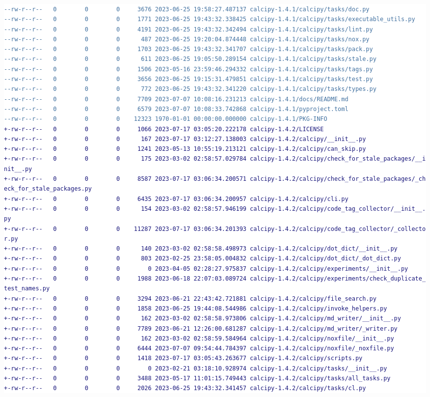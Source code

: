 ```diff
--rw-r--r--   0        0        0     3676 2023-06-25 19:58:27.487137 calcipy-1.4.1/calcipy/tasks/doc.py
--rw-r--r--   0        0        0     1771 2023-06-25 19:43:32.338425 calcipy-1.4.1/calcipy/tasks/executable_utils.py
--rw-r--r--   0        0        0     4191 2023-06-25 19:43:32.342494 calcipy-1.4.1/calcipy/tasks/lint.py
--rw-r--r--   0        0        0      487 2023-06-25 19:20:04.874448 calcipy-1.4.1/calcipy/tasks/nox.py
--rw-r--r--   0        0        0     1703 2023-06-25 19:43:32.341707 calcipy-1.4.1/calcipy/tasks/pack.py
--rw-r--r--   0        0        0      611 2023-06-25 19:05:50.289154 calcipy-1.4.1/calcipy/tasks/stale.py
--rw-r--r--   0        0        0     1506 2023-05-16 23:59:46.294332 calcipy-1.4.1/calcipy/tasks/tags.py
--rw-r--r--   0        0        0     3656 2023-06-25 19:15:31.479851 calcipy-1.4.1/calcipy/tasks/test.py
--rw-r--r--   0        0        0      772 2023-06-25 19:43:32.341220 calcipy-1.4.1/calcipy/tasks/types.py
--rw-r--r--   0        0        0     7709 2023-07-07 10:08:16.231213 calcipy-1.4.1/docs/README.md
--rw-r--r--   0        0        0     6579 2023-07-07 10:08:33.742868 calcipy-1.4.1/pyproject.toml
--rw-r--r--   0        0        0    12323 1970-01-01 00:00:00.000000 calcipy-1.4.1/PKG-INFO
+-rw-r--r--   0        0        0     1066 2023-07-17 03:05:20.222178 calcipy-1.4.2/LICENSE
+-rw-r--r--   0        0        0      167 2023-07-17 03:12:27.138003 calcipy-1.4.2/calcipy/__init__.py
+-rw-r--r--   0        0        0     1241 2023-05-13 10:55:19.213121 calcipy-1.4.2/calcipy/can_skip.py
+-rw-r--r--   0        0        0      175 2023-03-02 02:58:57.029784 calcipy-1.4.2/calcipy/check_for_stale_packages/__init__.py
+-rw-r--r--   0        0        0     8587 2023-07-17 03:06:34.200571 calcipy-1.4.2/calcipy/check_for_stale_packages/_check_for_stale_packages.py
+-rw-r--r--   0        0        0     6435 2023-07-17 03:06:34.200957 calcipy-1.4.2/calcipy/cli.py
+-rw-r--r--   0        0        0      154 2023-03-02 02:58:57.946199 calcipy-1.4.2/calcipy/code_tag_collector/__init__.py
+-rw-r--r--   0        0        0    11287 2023-07-17 03:06:34.201393 calcipy-1.4.2/calcipy/code_tag_collector/_collector.py
+-rw-r--r--   0        0        0      140 2023-03-02 02:58:58.498973 calcipy-1.4.2/calcipy/dot_dict/__init__.py
+-rw-r--r--   0        0        0      803 2023-02-25 23:58:05.004832 calcipy-1.4.2/calcipy/dot_dict/_dot_dict.py
+-rw-r--r--   0        0        0        0 2023-04-05 02:28:27.975837 calcipy-1.4.2/calcipy/experiments/__init__.py
+-rw-r--r--   0        0        0     1988 2023-06-18 22:07:03.089724 calcipy-1.4.2/calcipy/experiments/check_duplicate_test_names.py
+-rw-r--r--   0        0        0     3294 2023-06-21 22:43:42.721881 calcipy-1.4.2/calcipy/file_search.py
+-rw-r--r--   0        0        0     1858 2023-06-25 19:44:08.544986 calcipy-1.4.2/calcipy/invoke_helpers.py
+-rw-r--r--   0        0        0      162 2023-03-02 02:58:58.973806 calcipy-1.4.2/calcipy/md_writer/__init__.py
+-rw-r--r--   0        0        0     7789 2023-06-21 12:26:00.681287 calcipy-1.4.2/calcipy/md_writer/_writer.py
+-rw-r--r--   0        0        0      162 2023-03-02 02:58:59.584964 calcipy-1.4.2/calcipy/noxfile/__init__.py
+-rw-r--r--   0        0        0     6444 2023-07-07 09:54:44.784397 calcipy-1.4.2/calcipy/noxfile/_noxfile.py
+-rw-r--r--   0        0        0     1418 2023-07-17 03:05:43.263677 calcipy-1.4.2/calcipy/scripts.py
+-rw-r--r--   0        0        0        0 2023-02-21 03:18:10.928974 calcipy-1.4.2/calcipy/tasks/__init__.py
+-rw-r--r--   0        0        0     3488 2023-05-17 11:01:15.749443 calcipy-1.4.2/calcipy/tasks/all_tasks.py
+-rw-r--r--   0        0        0     2026 2023-06-25 19:43:32.341457 calcipy-1.4.2/calcipy/tasks/cl.py
```